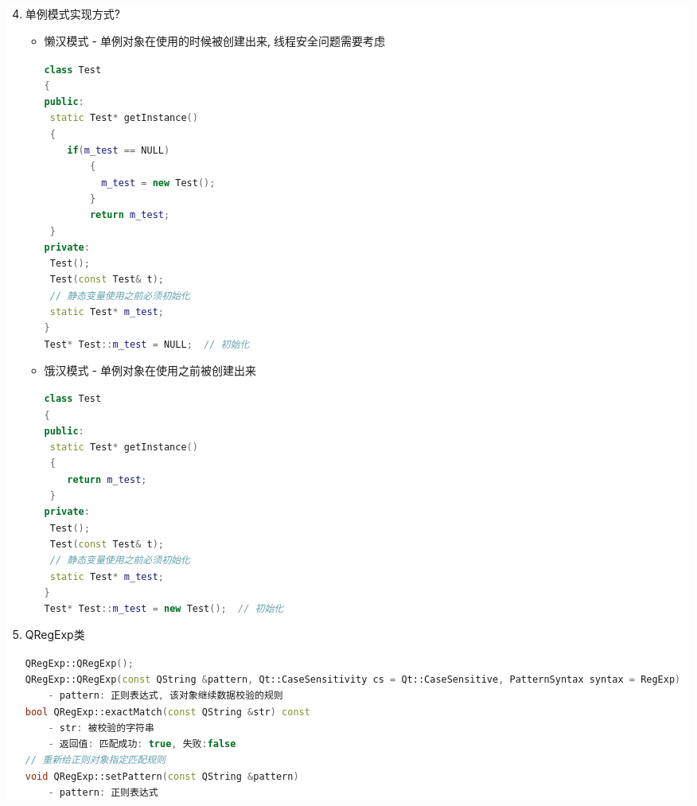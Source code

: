 4. 单例模式实现方式?

   - 懒汉模式 - 单例对象在使用的时候被创建出来, 线程安全问题需要考虑

     ```c++
     class Test
     {
     public:
      static Test* getInstance()
      {
         if(m_test == NULL)
             {
               m_test = new Test();       
             }
             return m_test;
      }
     private:
      Test();
      Test(const Test& t);
      // 静态变量使用之前必须初始化
      static Test* m_test;
     }
     Test* Test::m_test = NULL;  // 初始化
     ```

   - 饿汉模式 - 单例对象在使用之前被创建出来

     ```c++
     class Test
     {
     public:
      static Test* getInstance()
      {
         return m_test;
      }
     private:
      Test();
      Test(const Test& t);
      // 静态变量使用之前必须初始化
      static Test* m_test;
     }
     Test* Test::m_test = new Test();  // 初始化
     ```


1. QRegExp类

   ```c++
   QRegExp::QRegExp();
   QRegExp::QRegExp(const QString &pattern, Qt::CaseSensitivity cs = Qt::CaseSensitive, PatternSyntax syntax = RegExp)
       - pattern: 正则表达式, 该对象继续数据校验的规则
   bool QRegExp::exactMatch(const QString &str) const
       - str: 被校验的字符串
       - 返回值: 匹配成功: true, 失败:false
   // 重新给正则对象指定匹配规则
   void QRegExp::setPattern(const QString &pattern)
       - pattern: 正则表达式
   ```
